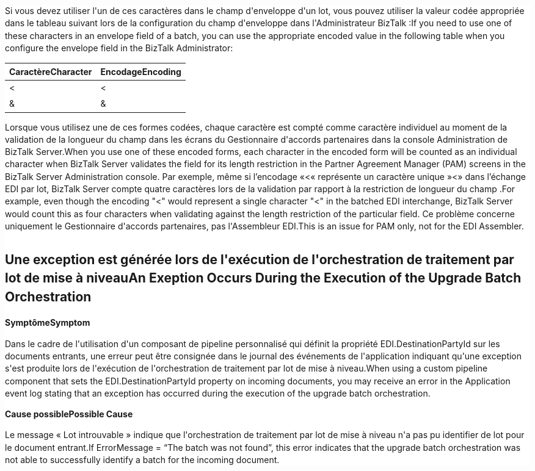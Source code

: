  <span data-ttu-id="86daf-153">Si vous devez utiliser l'un de ces caractères dans le champ d'enveloppe d'un lot, vous pouvez utiliser la valeur codée appropriée dans le tableau suivant lors de la configuration du champ d'enveloppe dans l'Administrateur BizTalk :</span><span class="sxs-lookup"><span data-stu-id="86daf-153">If you need to use one of these characters in an envelope field of a batch, you can use the appropriate encoded value in the following table when you configure the envelope field in the BizTalk Administrator:</span></span>  
  
|<span data-ttu-id="86daf-154">Caractère</span><span class="sxs-lookup"><span data-stu-id="86daf-154">Character</span></span>|<span data-ttu-id="86daf-155">Encodage</span><span class="sxs-lookup"><span data-stu-id="86daf-155">Encoding</span></span>|  
|---------------|--------------|  
|<|&lt;|  
|&|&amp;|  
  
 <span data-ttu-id="86daf-156">Lorsque vous utilisez une de ces formes codées, chaque caractère est compté comme caractère individuel au moment de la validation de la longueur du champ dans les écrans du Gestionnaire d'accords partenaires dans la console Administration de BizTalk Server.</span><span class="sxs-lookup"><span data-stu-id="86daf-156">When you use one of these encoded forms, each character in the encoded form will be counted as an individual character when BizTalk Server validates the field for its length restriction in the Partner Agreement Manager (PAM) screens in the BizTalk Server Administration console.</span></span> <span data-ttu-id="86daf-157">Par exemple, même si l’encodage «&lt;« représente un caractère unique »\<» dans l’échange EDI par lot, BizTalk Server compte quatre caractères lors de la validation par rapport à la restriction de longueur du champ .</span><span class="sxs-lookup"><span data-stu-id="86daf-157">For example, even though the encoding "&lt;" would represent a single character "\<" in the batched EDI interchange, BizTalk Server would count this as four characters when validating against the length restriction of the particular field.</span></span> <span data-ttu-id="86daf-158">Ce problème concerne uniquement le Gestionnaire d'accords partenaires, pas l'Assembleur EDI.</span><span class="sxs-lookup"><span data-stu-id="86daf-158">This is an issue for PAM only, not for the EDI Assembler.</span></span>  
  
## <a name="an-exeption-occurs-during-the-execution-of-the-upgrade-batch-orchestration"></a><span data-ttu-id="86daf-159">Une exception est générée lors de l'exécution de l'orchestration de traitement par lot de mise à niveau</span><span class="sxs-lookup"><span data-stu-id="86daf-159">An Exeption Occurs During the Execution of the Upgrade Batch Orchestration</span></span>  
 <span data-ttu-id="86daf-160">**Symptôme**</span><span class="sxs-lookup"><span data-stu-id="86daf-160">**Symptom**</span></span>  
  
 <span data-ttu-id="86daf-161">Dans le cadre de l'utilisation d'un composant de pipeline personnalisé qui définit la propriété EDI.DestinationPartyId sur les documents entrants, une erreur peut être consignée dans le journal des événements de l'application indiquant qu'une exception s'est produite lors de l'exécution de l'orchestration de traitement par lot de mise à niveau.</span><span class="sxs-lookup"><span data-stu-id="86daf-161">When using a custom pipeline component that sets the EDI.DestinationPartyId property on incoming documents, you may receive an error in the Application event log stating that an exception has occurred during the execution of the upgrade batch orchestration.</span></span>  
  
 <span data-ttu-id="86daf-162">**Cause possible**</span><span class="sxs-lookup"><span data-stu-id="86daf-162">**Possible Cause**</span></span>  
  
 <span data-ttu-id="86daf-163">Le message « Lot introuvable » indique que l'orchestration de traitement par lot de mise à niveau n'a pas pu identifier de lot pour le document entrant.</span><span class="sxs-lookup"><span data-stu-id="86daf-163">If ErrorMessage = “The batch was not found”, this error indicates that the upgrade batch orchestration was not able to successfully identify a batch for the incoming document.</span></span>  
  